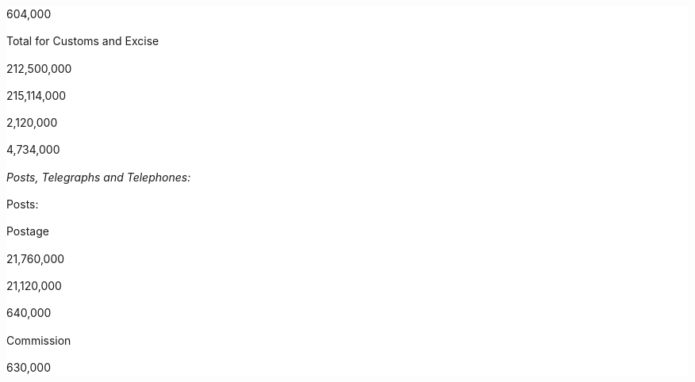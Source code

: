 <td><p>604,000</p></td>

</tr>

<tr>

<td><p>Total for Customs and Excise</p></td>

<td><p>212,500,000</p></td>

<td><p>215,114,000</p></td>

<td><p>2,120,000</p></td>

<td><p>4,734,000</p></td>

</tr>

<tr>

<td><p><i>Posts, Telegraphs and Telephones:</i></p></td>

<td><p></p></td>

<td><p></p></td>

<td><p></p></td>

<td><p></p></td>

</tr>

<tr>

<td><p>Posts:</p></td>

<td><p></p></td>

<td><p></p></td>

<td><p></p></td>

<td><p></p></td>

</tr>

<tr>

<td><p>Postage</p></td>

<td><p>21,760,000</p></td>

<td><p>21,120,000</p></td>

<td><p>640,000</p></td>

<td><p></p></td>

</tr>

<tr>

<td><p>Commission</p></td>

<td><p>630,000</p></td>
